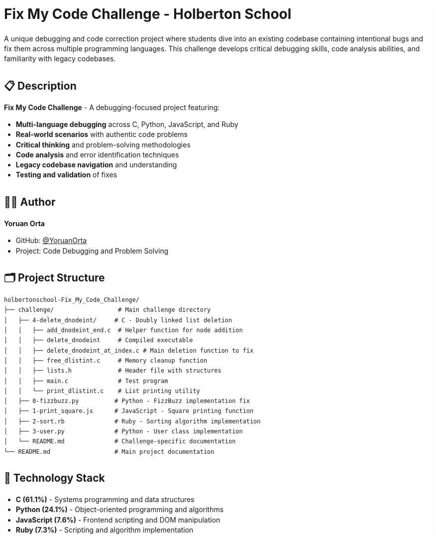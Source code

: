 # Fix My Code Challenge - Holberton School

A unique debugging and code correction project where students dive into an existing codebase containing intentional bugs and fix them across multiple programming languages. This challenge develops critical debugging skills, code analysis abilities, and familiarity with legacy codebases.

## 📋 Description

**Fix My Code Challenge** - A debugging-focused project featuring:
- **Multi-language debugging** across C, Python, JavaScript, and Ruby
- **Real-world scenarios** with authentic code problems
- **Critical thinking** and problem-solving methodologies
- **Code analysis** and error identification techniques
- **Legacy codebase navigation** and understanding
- **Testing and validation** of fixes

## 👨‍💻 Author

**Yoruan Orta**
- GitHub: [@YoruanOrta](https://github.com/YoruanOrta)
- Project: Code Debugging and Problem Solving

## 🗂️ Project Structure

```
holbertonschool-Fix_My_Code_Challenge/
├── challenge/                  # Main challenge directory
│   ├── 4-delete_dnodeint/     # C - Doubly linked list deletion
│   │   ├── add_dnodeint_end.c  # Helper function for node addition
│   │   ├── delete_dnodeint     # Compiled executable
│   │   ├── delete_dnodeint_at_index.c # Main deletion function to fix
│   │   ├── free_dlistint.c     # Memory cleanup function
│   │   ├── lists.h             # Header file with structures
│   │   ├── main.c              # Test program
│   │   └── print_dlistint.c    # List printing utility
│   ├── 0-fizzbuzz.py          # Python - FizzBuzz implementation fix
│   ├── 1-print_square.js      # JavaScript - Square printing function
│   ├── 2-sort.rb              # Ruby - Sorting algorithm implementation
│   ├── 3-user.py              # Python - User class implementation
│   └── README.md              # Challenge-specific documentation
└── README.md                  # Main project documentation
```

## 🚀 Technology Stack

- **C (61.1%)** - Systems programming and data structures
- **Python (24.1%)** - Object-oriented programming and algorithms
- **JavaScript (7.6%)** - Frontend scripting and DOM manipulation
- **Ruby (7.3%)** - Scripting and algorithm implementation
